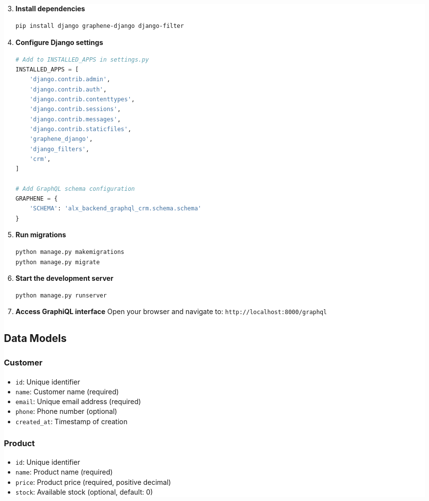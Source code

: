 3. **Install dependencies**
   ```bash
   pip install django graphene-django django-filter
   ```

4. **Configure Django settings**
   ```python
   # Add to INSTALLED_APPS in settings.py
   INSTALLED_APPS = [
       'django.contrib.admin',
       'django.contrib.auth',
       'django.contrib.contenttypes',
       'django.contrib.sessions',
       'django.contrib.messages',
       'django.contrib.staticfiles',
       'graphene_django',
       'django_filters',
       'crm',
   ]

   # Add GraphQL schema configuration
   GRAPHENE = {
       'SCHEMA': 'alx_backend_graphql_crm.schema.schema'
   }
   ```

5. **Run migrations**
   ```bash
   python manage.py makemigrations
   python manage.py migrate
   ```

6. **Start the development server**
   ```bash
   python manage.py runserver
   ```

7. **Access GraphiQL interface**
   Open your browser and navigate to: `http://localhost:8000/graphql`

## Data Models

### Customer
- `id`: Unique identifier
- `name`: Customer name (required)
- `email`: Unique email address (required)
- `phone`: Phone number (optional)
- `created_at`: Timestamp of creation

### Product
- `id`: Unique identifier
- `name`: Product name (required)
- `price`: Product price (required, positive decimal)
- `stock`: Available stock (optional, default: 0)
